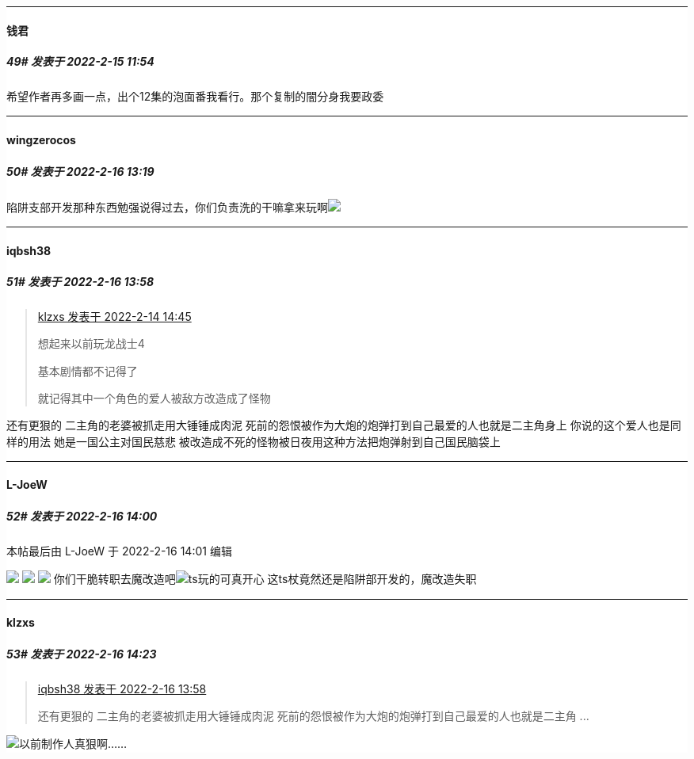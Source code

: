 *****

####  钱君  
##### 49#       发表于 2022-2-15 11:54

希望作者再多画一点，出个12集的泡面番我看行。那个复制的闇分身我要政委

*****

####  wingzerocos  
##### 50#       发表于 2022-2-16 13:19

陷阱支部开发那种东西勉强说得过去，你们负责洗的干嘛拿来玩啊<img src="https://static.saraba1st.com/image/smiley/face2017/068.png" referrerpolicy="no-referrer">

*****

####  iqbsh38  
##### 51#       发表于 2022-2-16 13:58

<blockquote><a href="httphttps://bbs.saraba1st.com/2b/forum.php?mod=redirect&amp;goto=findpost&amp;pid=54681474&amp;ptid=2052401" target="_blank">klzxs 发表于 2022-2-14 14:45</a>

想起来以前玩龙战士4

基本剧情都不记得了

就记得其中一个角色的爱人被敌方改造成了怪物</blockquote>
还有更狠的 二主角的老婆被抓走用大锤锤成肉泥 死前的怨恨被作为大炮的炮弹打到自己最爱的人也就是二主角身上 你说的这个爱人也是同样的用法 她是一国公主对国民慈悲 被改造成不死的怪物被日夜用这种方法把炮弹射到自己国民脑袋上

*****

####  L-JoeW  
##### 52#       发表于 2022-2-16 14:00

 本帖最后由 L-JoeW 于 2022-2-16 14:01 编辑 

<img src="https://p.sda1.dev/5/61d4351e68595f7b04a897a268501574/IMG_CMP_70852969.jpeg" referrerpolicy="no-referrer">
<img src="https://p.sda1.dev/5/a97db6b0a42a00886926d3edeeabf989/IMG_CMP_26440410.jpeg" referrerpolicy="no-referrer">
<img src="https://p.sda1.dev/5/317fd4d7a0bc6cf021c2859ba88694f8/IMG_CMP_207521808.jpeg" referrerpolicy="no-referrer">
你们干脆转职去魔改造吧<img src="https://static.saraba1st.com/image/smiley/face2017/068.png" referrerpolicy="no-referrer">ts玩的可真开心
这ts杖竟然还是陷阱部开发的，魔改造失职

*****

####  klzxs  
##### 53#       发表于 2022-2-16 14:23

<blockquote><a href="httphttps://bbs.saraba1st.com/2b/forum.php?mod=redirect&amp;goto=findpost&amp;pid=54711126&amp;ptid=2052401" target="_blank">iqbsh38 发表于 2022-2-16 13:58</a>

还有更狠的 二主角的老婆被抓走用大锤锤成肉泥 死前的怨恨被作为大炮的炮弹打到自己最爱的人也就是二主角 ...</blockquote>
<img src="https://static.saraba1st.com/image/smiley/face2017/001.png" referrerpolicy="no-referrer">以前制作人真狠啊……
